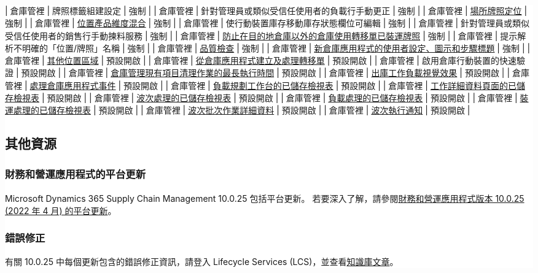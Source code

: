 | 倉庫管裡 | 牌照標籤組建設定 | 強制 |
| 倉庫管裡 | 針對管理員或類似受信任使用者的負載行手動更正 | 強制 |
| 倉庫管裡 | [場所牌照定位](../warehousing/location-license-plate-positioning.md) | 強制 |
| 倉庫管裡 | [位置產品維度混合](../warehousing/location-product-dimension-mixing.md) | 強制 |
| 倉庫管裡 | 使行動裝置庫存移動庫存狀態欄位可編輯 | 強制 |
| 倉庫管裡 | 針對管理員或類似受信任使用者的銷售行手動揀料服務 | 強制 |
| 倉庫管裡 | [防止在目的地倉庫以外的倉庫使用轉移單已裝運牌照](../warehousing/warehousing-mobile-device-app-license-plate-receiving.md) | 強制 |
| 倉庫管裡 | 提示解析不明確的「位置/牌照」名稱 | 強制 |
| 倉庫管裡 | [品質檢查](../warehousing/quality-check.md) | 強制 |
| 倉庫管裡 | [新倉庫應用程式的使用者設定、圖示和步驟標題](../warehousing/install-configure-warehouse-management-app.md) | 強制 |
| 倉庫管裡 | [其他位置區域](../warehousing/additional-location-zones.md) | 預設開啟 |
| 倉庫管裡 | [從倉庫應用程式建立及處理轉移單](../warehousing/create-transfer-order-from-warehouse-app.md) | 預設開啟 |
| 倉庫管裡 | 啟用倉庫行動裝置的快速驗證 | 預設開啟 |
| 倉庫管裡 | [倉庫管理現有項目清理作業的最長執行時間](../warehousing/onhand-cleanup.md) | 預設開啟 |
| 倉庫管裡 | [出庫工作負載視覺效果](../warehousing/outbound-workload-visualization.md) | 預設開啟 |
| 倉庫管裡 | [處理倉庫應用程式事件](../warehousing/warehouse-app-events.md) | 預設開啟 |
| 倉庫管裡 | [負載規劃工作台的已儲存檢視表](saved-views-scm.md) | 預設開啟 |
| 倉庫管裡 | [工作詳細資料頁面的已儲存檢視表](saved-views-scm.md) | 預設開啟 |
| 倉庫管裡 | [波次處理的已儲存檢視表](saved-views-scm.md) | 預設開啟 |
| 倉庫管裡 | [負載處理的已儲存檢視表](saved-views-scm.md) | 預設開啟 |
| 倉庫管裡 | [裝運處理的已儲存檢視表](saved-views-scm.md) | 預設開啟 |
| 倉庫管裡 | [波次批次作業詳細資料](../warehousing/wave-processing.md) | 預設開啟 |
| 倉庫管裡 | [波次執行通知](../warehousing/wave-execution-notifications.md) | 預設開啟 |

## <a name="additional-resources"></a>其他資源

### <a name="platform-updates-for-finance-and-operations-apps"></a>財務和營運應用程式的平台更新

Microsoft Dynamics 365 Supply Chain Management 10.0.25 包括平台更新。 若要深入了解，請參閱[財務和營運應用程式版本 10.0.25 (2022 年 4 月) 的平台更新](../../fin-ops-core/dev-itpro/get-started/whats-new-platform-updates-10-0-25.md)。

### <a name="bug-fixes"></a>錯誤修正

有關 10.0.25 中每個更新包含的錯誤修正資訊，請登入 Lifecycle Services (LCS)，並查看[知識庫文章](https://fix.lcs.dynamics.com/Issue/Details?bugId=654580&dbType=3&qc=3799fa965b008dd980d27cf740e4582e6384ec6601ae8a35b7eaec6f1287a868)。
